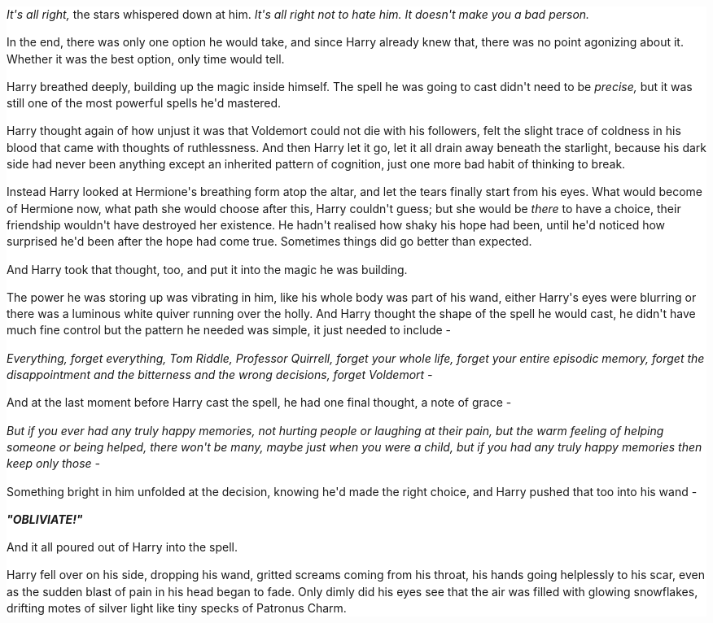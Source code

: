 *It's all right,* the stars whispered down at him. *It's all right not
to hate him. It doesn't make you a bad person.*

In the end, there was only one option he would take, and since Harry
already knew that, there was no point agonizing about it. Whether it was
the best option, only time would tell.

Harry breathed deeply, building up the magic inside himself. The spell
he was going to cast didn't need to be *precise,* but it was still one
of the most powerful spells he'd mastered.

Harry thought again of how unjust it was that Voldemort could not die
with his followers, felt the slight trace of coldness in his blood that
came with thoughts of ruthlessness. And then Harry let it go, let it all
drain away beneath the starlight, because his dark side had never been
anything except an inherited pattern of cognition, just one more bad
habit of thinking to break.

Instead Harry looked at Hermione's breathing form atop the altar, and
let the tears finally start from his eyes. What would become of Hermione
now, what path she would choose after this, Harry couldn't guess; but
she would be *there* to have a choice, their friendship wouldn't have
destroyed her existence. He hadn't realised how shaky his hope had been,
until he'd noticed how surprised he'd been after the hope had come true.
Sometimes things did go better than expected.

And Harry took that thought, too, and put it into the magic he was
building.

The power he was storing up was vibrating in him, like his whole body
was part of his wand, either Harry's eyes were blurring or there was a
luminous white quiver running over the holly. And Harry thought the
shape of the spell he would cast, he didn't have much fine control but
the pattern he needed was simple, it just needed to include -

*Everything, forget everything, Tom Riddle, Professor Quirrell, forget
your whole life, forget your entire episodic memory, forget the
disappointment and the bitterness and the wrong decisions, forget
Voldemort -*

And at the last moment before Harry cast the spell, he had one final
thought, a note of grace -

*But if you ever had any truly happy memories, not hurting people or
laughing at their pain, but the warm feeling of helping someone or being
helped, there won't be many, maybe just when you were a child, but if
you had any truly happy memories then keep only those -*

Something bright in him unfolded at the decision, knowing he'd made the
right choice, and Harry pushed that too into his wand -

***"OBLIVIATE!"***

And it all poured out of Harry into the spell.

Harry fell over on his side, dropping his wand, gritted screams coming
from his throat, his hands going helplessly to his scar, even as the
sudden blast of pain in his head began to fade. Only dimly did his eyes
see that the air was filled with glowing snowflakes, drifting motes of
silver light like tiny specks of Patronus Charm.
